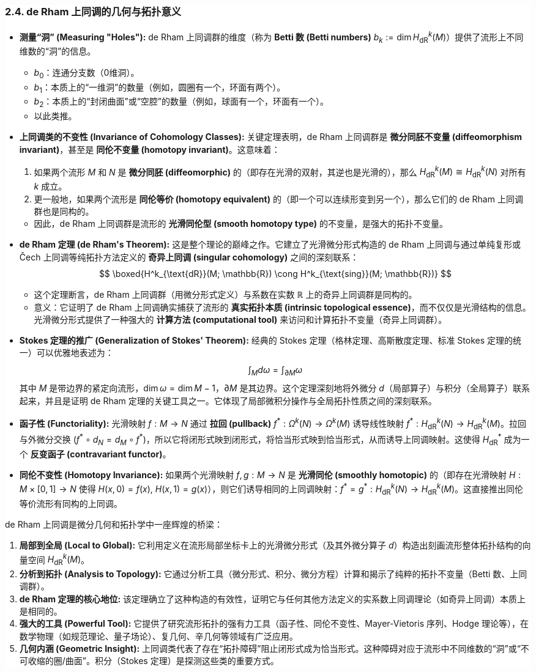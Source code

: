 ### 2.4. de Rham 上同调的几何与拓扑意义

* **测量“洞” (Measuring "Holes"):** de Rham 上同调群的维度（称为 **Betti 数 (Betti numbers)** $b_k := \dim H^k_{\text{dR}}(M)$）提供了流形上不同维数的“洞”的信息。

  *   $b_0$：连通分支数（0维洞）。
  *   $b_1$：本质上的“一维洞”的数量（例如，圆圈有一个，环面有两个）。
  *   $b_2$：本质上的“封闭曲面”或“空腔”的数量（例如，球面有一个，环面有一个）。
  *   以此类推。

* **上同调类的不变性 (Invariance of Cohomology Classes):** 关键定理表明，de Rham 上同调群是 **微分同胚不变量 (diffeomorphism invariant)**，甚至是 **同伦不变量 (homotopy invariant)**。这意味着：

  1.  如果两个流形 $M$ 和 $N$ 是 **微分同胚 (diffeomorphic)** 的（即存在光滑的双射，其逆也是光滑的），那么 $H^k_{\text{dR}}(M) \cong H^k_{\text{dR}}(N)$ 对所有 $k$ 成立。
  2.  更一般地，如果两个流形是 **同伦等价 (homotopy equivalent)** 的（即一个可以连续形变到另一个），那么它们的 de Rham 上同调群也是同构的。

  *   因此，de Rham 上同调群是流形的 **光滑同伦型 (smooth homotopy type)** 的不变量，是强大的拓扑不变量。

* **de Rham 定理 (de Rham's Theorem):** 这是整个理论的巅峰之作。它建立了光滑微分形式构造的 de Rham 上同调与通过单纯复形或 Čech 上同调等纯拓扑方法定义的 **奇异上同调 (singular cohomology)** 之间的深刻联系：
  $$
  \boxed{H^k_{\text{dR}}(M; \mathbb{R}) \cong H^k_{\text{sing}}(M; \mathbb{R})}
  $$

  *   这个定理断言，de Rham 上同调群（用微分形式定义）与系数在实数 $\mathbb{R}$ 上的奇异上同调群是同构的。
  *   意义：它证明了 de Rham 上同调确实捕获了流形的 **真实拓扑本质 (intrinsic topological essence)**，而不仅仅是光滑结构的信息。光滑微分形式提供了一种强大的 **计算方法 (computational tool)** 来访问和计算拓扑不变量（奇异上同调群）。

* **Stokes 定理的推广 (Generalization of Stokes' Theorem):** 经典的 Stokes 定理（格林定理、高斯散度定理、标准 Stokes 定理的统一）可以优雅地表述为：
  $$
  \int_M d\omega = \int_{\partial M} \omega
  $$
  其中 $M$ 是带边界的紧定向流形，$\dim \omega = \dim M - 1$，$\partial M$ 是其边界。这个定理深刻地将外微分 $d$（局部算子）与积分（全局算子）联系起来，并且是证明 de Rham 定理的关键工具之一。它体现了局部微积分操作与全局拓扑性质之间的深刻联系。

* **函子性 (Functoriality):** 光滑映射 $f: M \to N$ 通过 **拉回 (pullback)** $f^*: \Omega^k(N) \to \Omega^k(M)$ 诱导线性映射 $f^*: H^k_{\text{dR}}(N) \to H^k_{\text{dR}}(M)$。拉回与外微分交换 ($f^* \circ d_N = d_M \circ f^*$)，所以它将闭形式映到闭形式，将恰当形式映到恰当形式，从而诱导上同调映射。这使得 $H^*_{\text{dR}}$ 成为一个 **反变函子 (contravariant functor)**。

* **同伦不变性 (Homotopy Invariance):** 如果两个光滑映射 $f, g: M \to N$ 是 **光滑同伦 (smoothly homotopic)** 的（即存在光滑映射 $H: M \times [0,1] \to N$ 使得 $H(x,0)=f(x)$, $H(x,1)=g(x)$），则它们诱导相同的上同调映射：$f^* = g^*: H^k_{\text{dR}}(N) \to H^k_{\text{dR}}(M)$。这直接推出同伦等价流形有同构的上同调。

de Rham 上同调是微分几何和拓扑学中一座辉煌的桥梁：

1.  **局部到全局 (Local to Global):** 它利用定义在流形局部坐标卡上的光滑微分形式（及其外微分算子 $d$）构造出刻画流形整体拓扑结构的向量空间 $H^k_{\text{dR}}(M)$。
2.  **分析到拓扑 (Analysis to Topology):** 它通过分析工具（微分形式、积分、微分方程）计算和揭示了纯粹的拓扑不变量（Betti 数、上同调群）。
3.  **de Rham 定理的核心地位:** 该定理确立了这种构造的有效性，证明它与任何其他方法定义的实系数上同调理论（如奇异上同调）本质上是相同的。
4.  **强大的工具 (Powerful Tool):** 它提供了研究流形拓扑的强有力工具（函子性、同伦不变性、Mayer-Vietoris 序列、Hodge 理论等），在数学物理（如规范理论、量子场论）、复几何、辛几何等领域有广泛应用。
5.  **几何内涵 (Geometric Insight):** 上同调类代表了存在“拓扑障碍”阻止闭形式成为恰当形式。这种障碍对应于流形中不同维数的“洞”或“不可收缩的圈/曲面”。积分（Stokes 定理）是探测这些类的重要方式。
